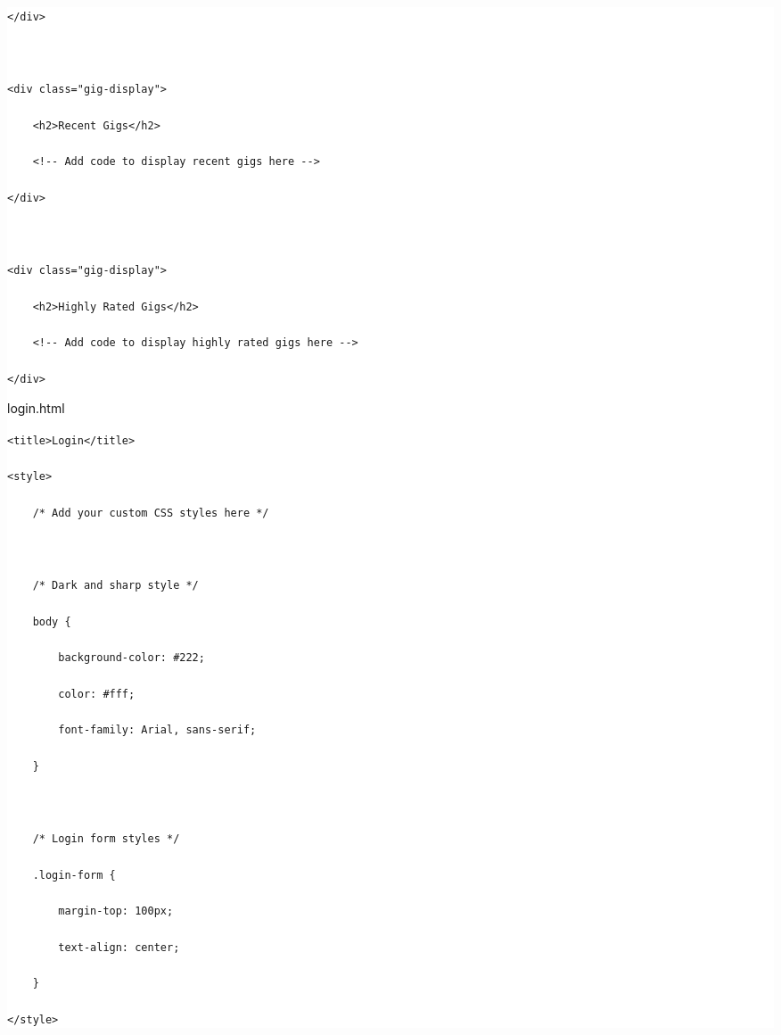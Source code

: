    </div>

    

    <div class="gig-display">

        <h2>Recent Gigs</h2>

        <!-- Add code to display recent gigs here -->

    </div>



    <div class="gig-display">

        <h2>Highly Rated Gigs</h2>

        <!-- Add code to display highly rated gigs here -->

    </div>

</body>

</html>



login.html

<!DOCTYPE html>

<html lang="en">

<head>

    <title>Login</title>

    <style>

        /* Add your custom CSS styles here */



        /* Dark and sharp style */

        body {

            background-color: #222;

            color: #fff;

            font-family: Arial, sans-serif;

        }



        /* Login form styles */

        .login-form {

            margin-top: 100px;

            text-align: center;

        }

    </style>
